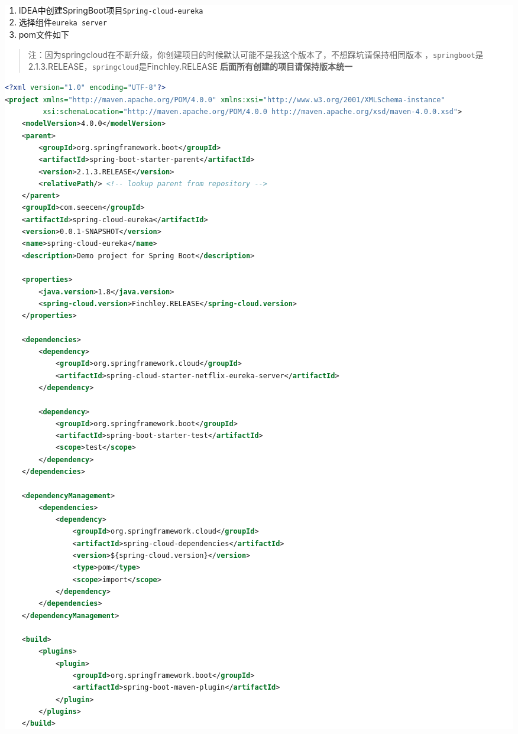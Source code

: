 1.  IDEA中创建SpringBoot项目`Spring-cloud-eureka`
2.  选择组件`eureka server`
3.  pom文件如下
> 注：因为springcloud在不断升级，你创建项目的时候默认可能不是我这个版本了，不想踩坑请保持相同版本
，`springboot`是2.1.3.RELEASE，`springcloud`是Finchley.RELEASE **后面所有创建的项目请保持版本统一**

``` xml
<?xml version="1.0" encoding="UTF-8"?>
<project xmlns="http://maven.apache.org/POM/4.0.0" xmlns:xsi="http://www.w3.org/2001/XMLSchema-instance"
         xsi:schemaLocation="http://maven.apache.org/POM/4.0.0 http://maven.apache.org/xsd/maven-4.0.0.xsd">
    <modelVersion>4.0.0</modelVersion>
    <parent>
        <groupId>org.springframework.boot</groupId>
        <artifactId>spring-boot-starter-parent</artifactId>
        <version>2.1.3.RELEASE</version>
        <relativePath/> <!-- lookup parent from repository -->
    </parent>
    <groupId>com.seecen</groupId>
    <artifactId>spring-cloud-eureka</artifactId>
    <version>0.0.1-SNAPSHOT</version>
    <name>spring-cloud-eureka</name>
    <description>Demo project for Spring Boot</description>

    <properties>
        <java.version>1.8</java.version>
        <spring-cloud.version>Finchley.RELEASE</spring-cloud.version>
    </properties>

    <dependencies>
        <dependency>
            <groupId>org.springframework.cloud</groupId>
            <artifactId>spring-cloud-starter-netflix-eureka-server</artifactId>
        </dependency>

        <dependency>
            <groupId>org.springframework.boot</groupId>
            <artifactId>spring-boot-starter-test</artifactId>
            <scope>test</scope>
        </dependency>
    </dependencies>

    <dependencyManagement>
        <dependencies>
            <dependency>
                <groupId>org.springframework.cloud</groupId>
                <artifactId>spring-cloud-dependencies</artifactId>
                <version>${spring-cloud.version}</version>
                <type>pom</type>
                <scope>import</scope>
            </dependency>
        </dependencies>
    </dependencyManagement>

    <build>
        <plugins>
            <plugin>
                <groupId>org.springframework.boot</groupId>
                <artifactId>spring-boot-maven-plugin</artifactId>
            </plugin>
        </plugins>
    </build>

```